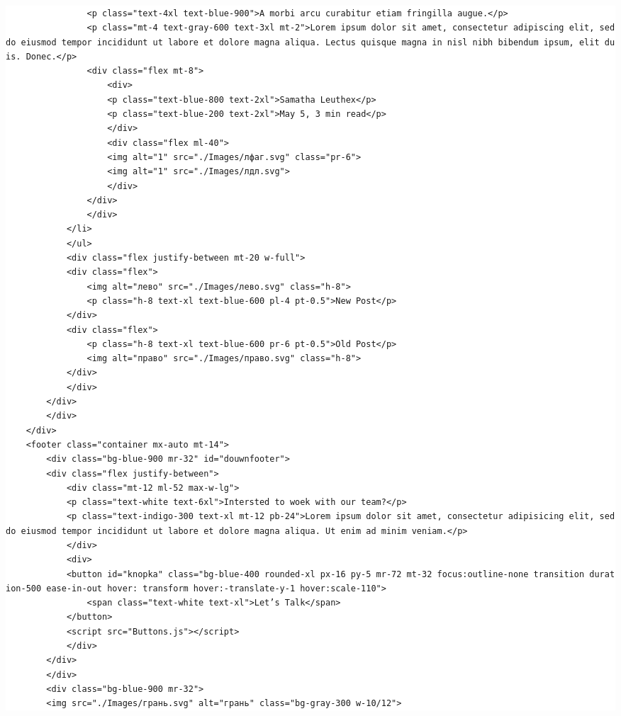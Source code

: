                     <p class="text-4xl text-blue-900">A morbi arcu curabitur etiam fringilla augue.</p>
                    <p class="mt-4 text-gray-600 text-3xl mt-2">Lorem ipsum dolor sit amet, consectetur adipiscing elit, sed do eiusmod tempor incididunt ut labore et dolore magna aliqua. Lectus quisque magna in nisl nibh bibendum ipsum, elit duis. Donec.</p>
                    <div class="flex mt-8">
                        <div>
                        <p class="text-blue-800 text-2xl">Samatha Leuthex</p>
                        <p class="text-blue-200 text-2xl">May 5, 3 min read</p>
                        </div>
                        <div class="flex ml-40">
                        <img alt="1" src="./Images/лфаг.svg" class="pr-6">
                        <img alt="1" src="./Images/лдл.svg">
                        </div>
                    </div>
                    </div>              
                </li>
                </ul>
                <div class="flex justify-between mt-20 w-full">
                <div class="flex">
                    <img alt="лево" src="./Images/лево.svg" class="h-8">
                    <p class="h-8 text-xl text-blue-600 pl-4 pt-0.5">New Post</p>              
                </div>
                <div class="flex">
                    <p class="h-8 text-xl text-blue-600 pr-6 pt-0.5">Old Post</p>
                    <img alt="право" src="./Images/право.svg" class="h-8">
                </div>
                </div>
            </div>
            </div>
        </div>
        <footer class="container mx-auto mt-14">
            <div class="bg-blue-900 mr-32" id="douwnfooter">
            <div class="flex justify-between">
                <div class="mt-12 ml-52 max-w-lg">
                <p class="text-white text-6xl">Intersted to woek with our team?</p>
                <p class="text-indigo-300 text-xl mt-12 pb-24">Lorem ipsum dolor sit amet, consectetur adipisicing elit, sed do eiusmod tempor incididunt ut labore et dolore magna aliqua. Ut enim ad minim veniam.</p>
                </div>
                <div>
                <button id="knopka" class="bg-blue-400 rounded-xl px-16 py-5 mr-72 mt-32 focus:outline-none transition duration-500 ease-in-out hover: transform hover:-translate-y-1 hover:scale-110">
                    <span class="text-white text-xl">Let’s Talk</span>          
                </button> 
                <script src="Buttons.js"></script>
                </div>        
            </div>
            </div>
            <div class="bg-blue-900 mr-32">
            <img src="./Images/грань.svg" alt="грань" class="bg-gray-300 w-10/12">